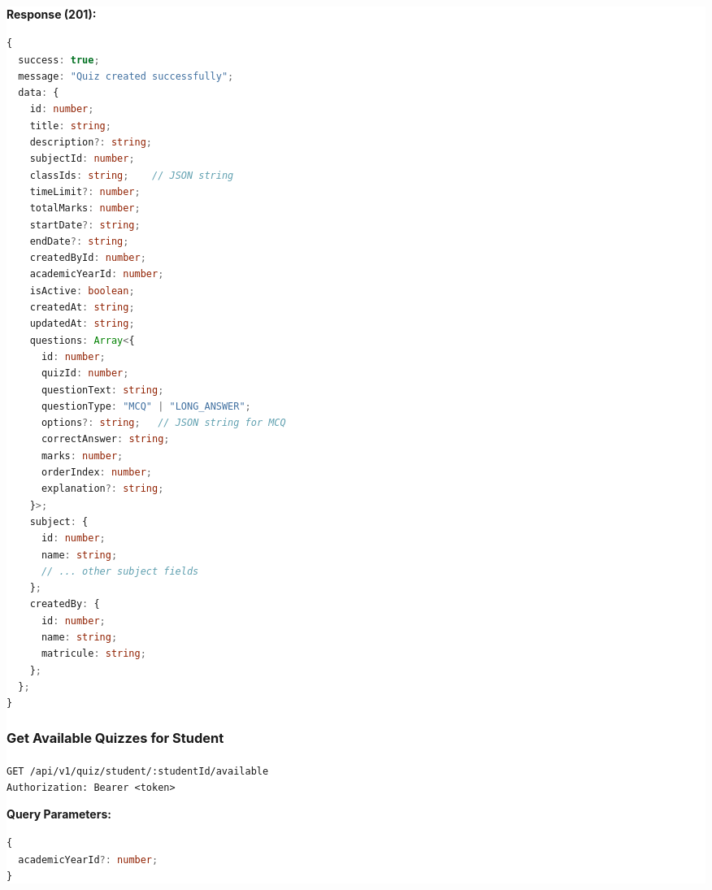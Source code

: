 **Response (201):**
```typescript
{
  success: true;
  message: "Quiz created successfully";
  data: {
    id: number;
    title: string;
    description?: string;
    subjectId: number;
    classIds: string;    // JSON string
    timeLimit?: number;
    totalMarks: number;
    startDate?: string;
    endDate?: string;
    createdById: number;
    academicYearId: number;
    isActive: boolean;
    createdAt: string;
    updatedAt: string;
    questions: Array<{
      id: number;
      quizId: number;
      questionText: string;
      questionType: "MCQ" | "LONG_ANSWER";
      options?: string;   // JSON string for MCQ
      correctAnswer: string;
      marks: number;
      orderIndex: number;
      explanation?: string;
    }>;
    subject: {
      id: number;
      name: string;
      // ... other subject fields
    };
    createdBy: {
      id: number;
      name: string;
      matricule: string;
    };
  };
}
```

### Get Available Quizzes for Student
```http
GET /api/v1/quiz/student/:studentId/available
Authorization: Bearer <token>
```

**Query Parameters:**
```typescript
{
  academicYearId?: number;
}
```
